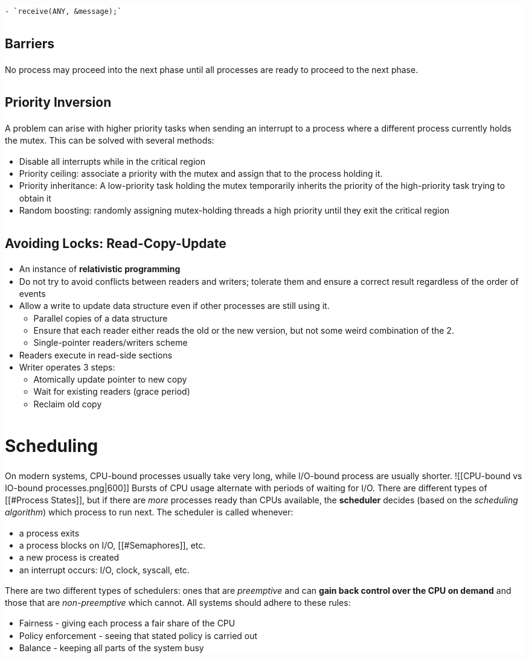 	- `receive(ANY, &message);`
## Barriers
No process may proceed into the next phase until all processes are ready to proceed to the next phase.
## Priority Inversion
A problem can arise with higher priority tasks when sending an interrupt to a process where a different process currently holds the mutex. This can be solved with several methods:
- Disable all interrupts while in the critical region
- Priority ceiling: associate a priority with the mutex and assign that to the process holding it.
- Priority inheritance: A low-priority task holding the mutex temporarily inherits the priority of the high-priority task trying to obtain it
- Random boosting: randomly assigning mutex-holding threads a high priority until they exit the critical region
## Avoiding Locks: Read-Copy-Update
- An instance of **relativistic programming**
- Do not try to avoid conflicts between readers and writers; tolerate them and ensure a correct result regardless of the order of events
- Allow a write to update data structure even if other processes are still using it.
	- Parallel copies of a data structure
	- Ensure that each reader either reads the old or the new version, but not some weird combination of the 2.
	- Single-pointer readers/writers scheme
- Readers execute in read-side sections
- Writer operates 3 steps:
	- Atomically update pointer to new copy
	- Wait for existing readers (grace period)
	- Reclaim old copy
 
# Scheduling
On modern systems, CPU-bound processes usually take very long, while I/O-bound process are usually shorter.
![[CPU-bound vs IO-bound processes.png|600]]
Bursts of CPU usage alternate with periods of waiting for I/O. There are different types of [[#Process States]], but if there are *more* processes ready than CPUs available, the **scheduler** decides (based on the *scheduling algorithm*) which process to run next. The scheduler is called whenever:
- a process exits
- a process blocks on I/O, [[#Semaphores]], etc.
- a new process is created
- an interrupt occurs: I/O, clock, syscall, etc.

There are two different types of schedulers: ones that are *preemptive* and can **gain back control over the CPU on demand** and those that are *non-preemptive* which cannot. All systems should adhere to these rules:
- Fairness - giving each process a fair share of the CPU
- Policy enforcement - seeing that stated policy is carried out
- Balance - keeping all parts of the system busy
